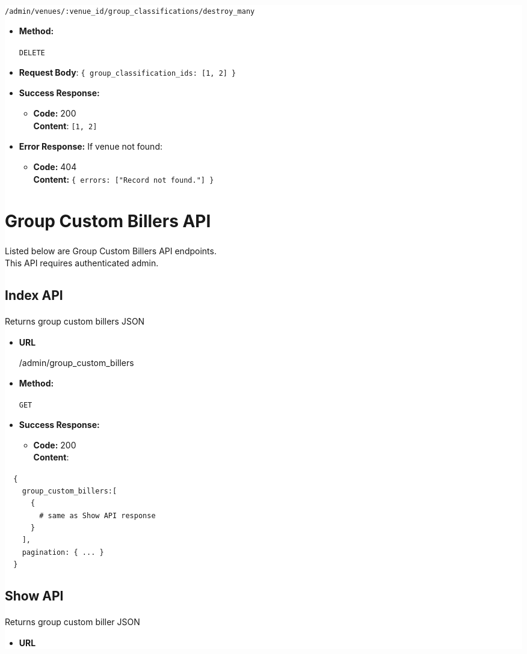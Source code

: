     /admin/venues/:venue_id/group_classifications/destroy_many

  * **Method:**

    `DELETE`

  *  **Request Body**: `{ group_classification_ids: [1, 2] }`

  * **Success Response:**

    * **Code:** 200 <br />
      **Content**: `[1, 2]`

  * **Error Response:**
    If venue not found:
    * **Code:** 404 <br />
      **Content:** `{ errors: ["Record not found."] }`



# Group Custom Billers API
  Listed below are Group Custom Billers API endpoints.<br />
  This API requires authenticated admin.

## Index API
  Returns group custom billers JSON

  * **URL**

    /admin/group_custom_billers

  * **Method:**

    `GET`

  * **Success Response:**

    * **Code:** 200 <br />
      **Content**:

  ```
    {
      group_custom_billers:[
        {
          # same as Show API response
        }
      ],
      pagination: { ... }
    }
  ```


## Show API
  Returns group custom biller JSON

  * **URL**
